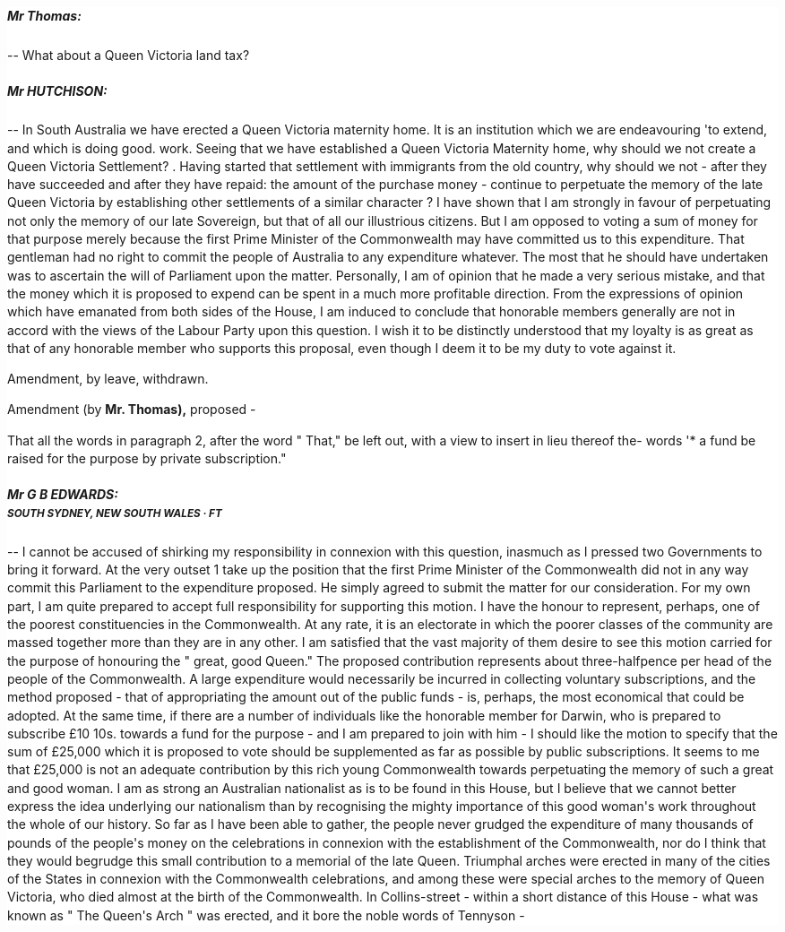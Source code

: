 ##### Mr Thomas:

--  What about a Queen Victoria land tax? 

##### Mr HUTCHISON:

-- In South Australia we have erected a Queen Victoria maternity home. It is an institution which we are endeavouring 'to extend, and which is doing good. work. Seeing that we have established a Queen Victoria Maternity home, why should we not create a Queen Victoria Settlement? . Having started that settlement with immigrants from the old country, why should we not - after they have succeeded and after they have repaid: the amount of the purchase money - continue to perpetuate the memory of the late Queen Victoria by establishing other settlements of a similar character ? I have shown that I am strongly in favour of perpetuating not only the memory of our late Sovereign, but that of all our illustrious citizens. But I am opposed to voting a sum of money for that purpose merely because the first Prime Minister of the Commonwealth may have committed us to this expenditure. That gentleman had no right to commit the people of Australia to any expenditure whatever. The most that he should have undertaken was to ascertain the will of Parliament upon the matter. Personally, I am of opinion that he made a very serious mistake, and that the money which it is proposed to expend can be spent in a much more profitable direction. From the expressions of opinion which have emanated  from both sides of the House, I am induced to conclude that honorable members generally are not in accord with the views of the Labour Party upon this question. I wish it to be distinctly understood that my loyalty is as great as that of any honorable member who supports this proposal, even though I deem it to be my duty to vote against it. 

Amendment, by leave, withdrawn. 

Amendment (by  **Mr. Thomas),**  proposed - 

That all the words in paragraph 2, after the word " That," be left out, with a view to insert in lieu thereof the- words '* a fund be raised for the purpose by private subscription." 

##### Mr G B EDWARDS:<br><small class="text-muted">SOUTH SYDNEY, NEW SOUTH WALES &middot; FT</small>

-- I cannot be accused of shirking my responsibility in connexion with this question, inasmuch as I pressed two Governments to bring it forward. At the very outset  1  take up the position that the first Prime Minister of the Commonwealth did not in any way commit this Parliament to the expenditure proposed. He simply agreed to submit the matter for our consideration. For my own part, I am quite prepared to accept full responsibility for supporting this motion. I have the honour to represent, perhaps, one of the poorest constituencies in the Commonwealth. At any rate, it is an electorate in which the poorer classes of the community are massed together more than they are in any other. I am satisfied that the vast majority of them desire to see this motion carried for the purpose of honouring the " great, good Queen." The proposed contribution represents about three-halfpence per head of the people of the Commonwealth. A large expenditure would necessarily be incurred in collecting voluntary subscriptions, and the method proposed - that of appropriating the amount out of the public funds - is, perhaps, the most economical that could be adopted. At the same time, if there are a number of individuals like the honorable member for Darwin, who is prepared to subscribe £10 10s. towards a fund for the purpose - and I am prepared to join with him - I should like the motion to specify that the sum of £25,000 which it is proposed to vote should be supplemented as far as possible by public subscriptions. It seems to me that £25,000 is not an adequate contribution by this rich young Commonwealth towards perpetuating the memory of such a great and good woman. I am as strong an Australian nationalist as is to be found in this House, but I believe that we cannot better express the idea underlying our nationalism than by recognising the mighty importance of this good woman's work throughout the whole of our history. So far as I have been able to gather, the people never grudged the expenditure of many thousands of pounds of the people's money on the celebrations in connexion with the establishment of the Commonwealth, nor do I think that they would begrudge this small contribution to a memorial of the late Queen. Triumphal arches were erected in many of the cities of the States in connexion with the Commonwealth celebrations, and among these were special arches to the memory of Queen Victoria, who died almost at the birth of the Commonwealth. In Collins-street - within a short distance of this House - what was known as " The Queen's Arch " was erected, and it bore the noble words of Tennyson - 
